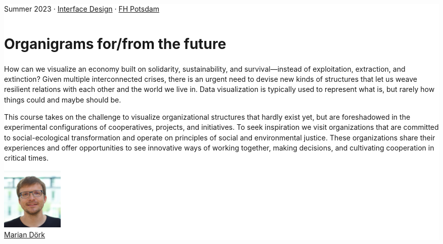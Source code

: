 Summer 2023 · [Interface Design](https://interface.fh-potsdam.de) · [FH Potsdam](https://www.fh-potsdam.de/)

# Organigrams for/from the future

How can we visualize an economy built on solidarity, sustainability, and survival—instead of exploitation, extraction, and extinction? Given multiple interconnected crises, there is an urgent need to devise new kinds of structures that let us weave resilient relations with each other and the world we live in. Data visualization is typically used to represent what is, but rarely how things could and maybe should be.

This course takes on the challenge to visualize organizational structures that hardly exist yet, but are foreshadowed in the experimental configurations of cooperatives, projects, and initiatives. To seek inspiration we visit organizations that are committed to social-ecological transformation and operate on principles of social and environmental justice. These organizations share their experiences and offer opportunities to see innovative ways of working together, making decisions, and cultivating cooperation in critical times.


<img src='assets/images/marian.png' class="noresize" style='height:8em'>  \
[Marian Dörk](https://mariandoerk.de)

